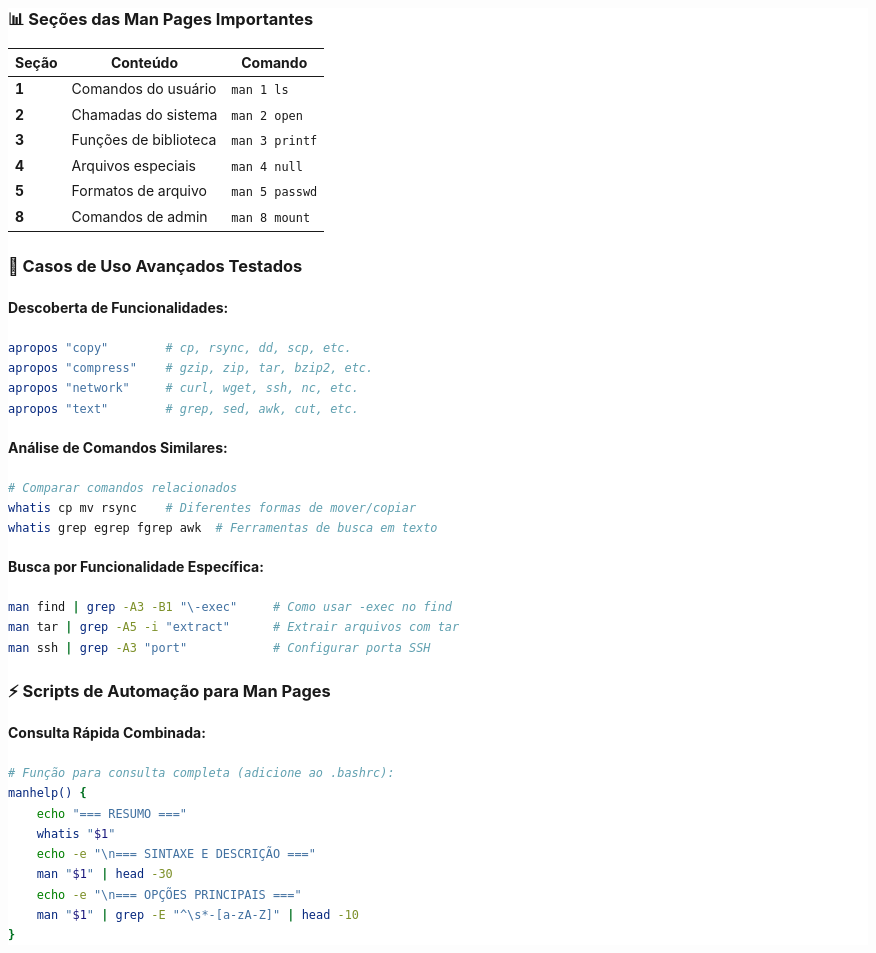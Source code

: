 ### 📊 Seções das Man Pages Importantes

| Seção | Conteúdo | Comando |
|-------|----------|---------|
| **1** | Comandos do usuário | `man 1 ls` |
| **2** | Chamadas do sistema | `man 2 open` |
| **3** | Funções de biblioteca | `man 3 printf` |
| **4** | Arquivos especiais | `man 4 null` |
| **5** | Formatos de arquivo | `man 5 passwd` |
| **8** | Comandos de admin | `man 8 mount` |

### 🔧 Casos de Uso Avançados Testados

#### Descoberta de Funcionalidades:
```bash
apropos "copy"        # cp, rsync, dd, scp, etc.
apropos "compress"    # gzip, zip, tar, bzip2, etc.
apropos "network"     # curl, wget, ssh, nc, etc.
apropos "text"        # grep, sed, awk, cut, etc.
```

#### Análise de Comandos Similares:
```bash
# Comparar comandos relacionados
whatis cp mv rsync    # Diferentes formas de mover/copiar
whatis grep egrep fgrep awk  # Ferramentas de busca em texto
```

#### Busca por Funcionalidade Específica:
```bash
man find | grep -A3 -B1 "\-exec"     # Como usar -exec no find
man tar | grep -A5 -i "extract"      # Extrair arquivos com tar
man ssh | grep -A3 "port"            # Configurar porta SSH
```

### ⚡ Scripts de Automação para Man Pages

#### Consulta Rápida Combinada:
```bash
# Função para consulta completa (adicione ao .bashrc):
manhelp() {
    echo "=== RESUMO ==="
    whatis "$1"
    echo -e "\n=== SINTAXE E DESCRIÇÃO ==="
    man "$1" | head -30
    echo -e "\n=== OPÇÕES PRINCIPAIS ==="
    man "$1" | grep -E "^\s*-[a-zA-Z]" | head -10
}
```
